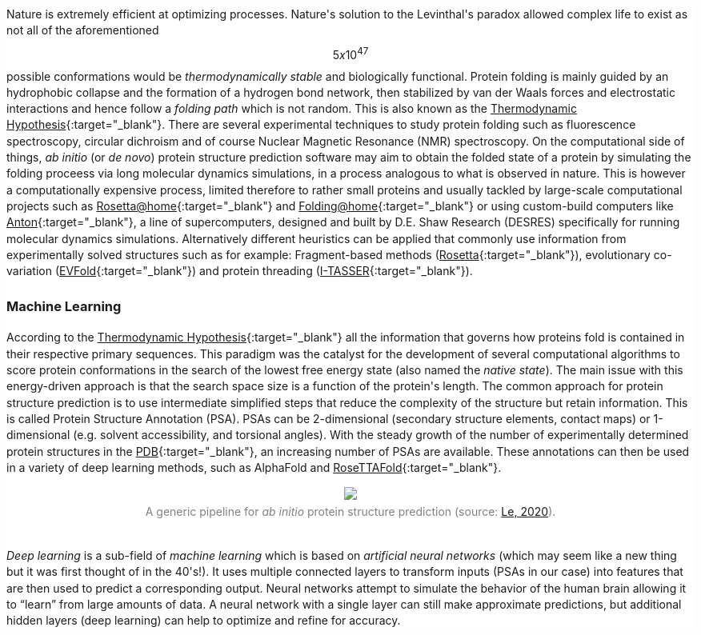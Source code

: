 Nature is extremely efficient at optimizing processes. Nature's solution to the Levinthal's paradox allowed complex life to exist as not all of the aforementioned $$5x10^{47}$$ possible conformations would be _thermodynamically stable_ and biologically functional. Protein folding is mainly guided by an hydrophobic collapse and the formation of a hydrogen bond network, then stabilized by van der Waals forces and electrostatic interactions and hence follow a _folding path_ which is not random. This is also known as the [Thermodynamic Hypothesis](https://www.pnas.org/content/47/9/1309){:target="\_blank"}. There are several experimental techniques to study protein folding such as fluorescence spectroscopy, circular dichroism and of course Nuclear Magnetic Resonance (NMR) spectroscopy. On the computational side of things, _ab initio_ (or _de novo_) protein structure prediction software may aim to obtain the folded state of a protein by simulating the folding proceess via long molecular dynamics simulations, in a process analogous to what is observed in nature. This is however a computationally expensive process, limited therefore to rather small proteins and usually tackled by large-scale computational projects such as [Rosetta@home](https://boinc.bakerlab.org/rosetta/){:target="_blank"} and [Folding@home](https://foldingathome.org/?lng=en){:target="_blank"} or using custom-build computers like [Anton](https://www.hpcwire.com/2021/09/01/anton-3-is-a-fire-breathing-molecular-simulation-beast/){:target="\_blank"}, a line of supercomputers, designed and built by D.E. Shaw Research (DESRES) specifically for running molecular dynamics simulations. Alternatively different heuristics can be applied that commonly use information from experimentally solved structures such as for example: Fragment-based methods ([Rosetta](https://www.rosettacommons.org){:target="\_blank"}), evolutionary co-variation ([EVFold](https://evcouplings.org){:target="\_blank"}) and protein threading ([I-TASSER](https://zhanggroup.org/I-TASSER/){:target="\_blank"}).

### Machine Learning

According to the [Thermodynamic Hypothesis](https://www.pnas.org/content/47/9/1309){:target="\_blank"} all the information that governs how proteins fold is contained in their respective primary sequences. This paradigm was the catalyst for the development of several computational algorithms to score protein conformations in the search of the lowest free energy state (also named the _native state_). The main issue with this energy-driven approach is that the search space size is a function of the protein's length. The common approach for protein structure prediction is to use intermediate simplified steps that reduce the complexity of the structure but retain information. This is called Protein Structure Annotation (PSA). PSAs can be 2-dimensional (secondary structure elements, contact maps) or 1-dimensional (e.g. solvent accessibility, and torsional angles). With the steady growth of the number of experimentally determined protein structures in the [PDB](https://www.wwpdb.org){:target="\_blank"}, an increasing number of PSAs are available. These annotations can then be used in a variety of deep learning methods, such as AlphaFold and [RoseTTAFold](https://github.com/RosettaCommons/RoseTTAFold){:target="\_blank"}.


<div style="text-align: center;">
  <img src="/images/molmod/psa.jpg" style="margin-left: auto;margin-right:auto">
  <br>
  <span style="color:grey">A generic pipeline for <i>ab initio</i> protein structure prediction (source: <a href="https://www.sciencedirect.com/science/article/pii/S2001037019304441" target="_blank">Le, 2020</a>).</span>
</div>

<br>

_Deep learning_ is a sub-field of _machine learning_ which is based on _artificial neural networks_ (which may seem like a new thing but it was first thought of in the 40's!). It uses multiple connected layers to transform inputs (PSAs in our case) into features that are then used to predict a corresponding output. Neural networks attempt to simulate the behavior of the human brain allowing it to “learn” from large amounts of data. A neural network with a single layer can still make approximate predictions, but additional hidden layers (deep learning) can help to optimize and refine for accuracy.

